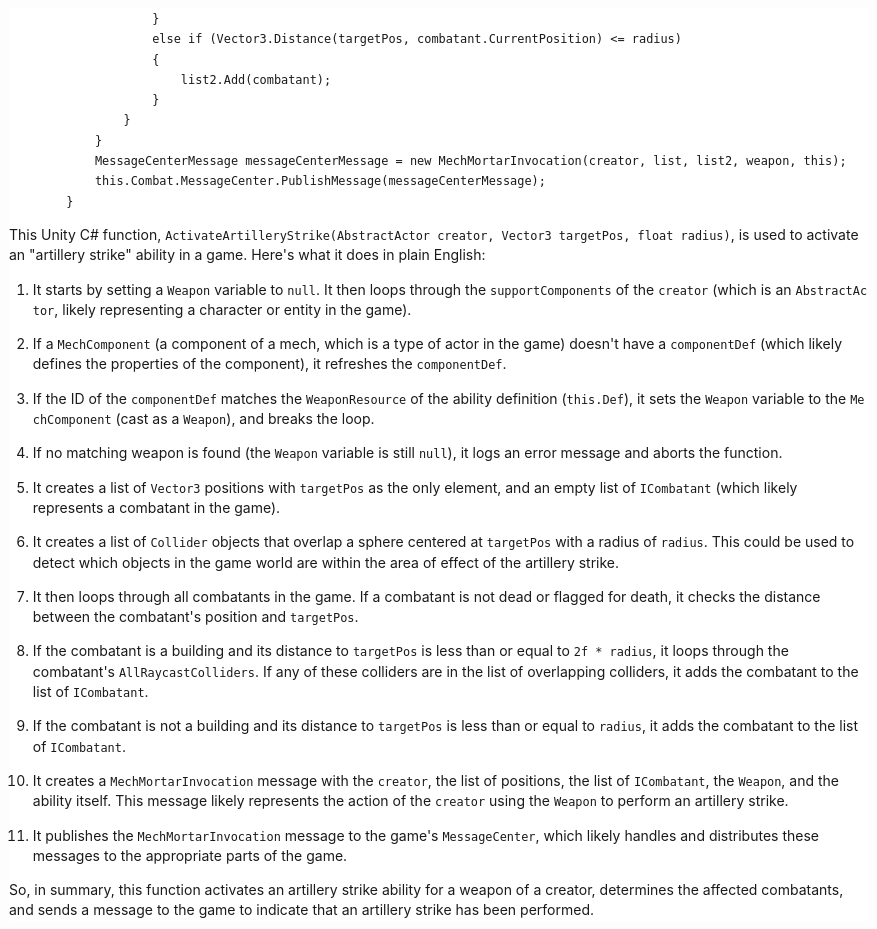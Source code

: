 ```
					}
					else if (Vector3.Distance(targetPos, combatant.CurrentPosition) <= radius)
					{
						list2.Add(combatant);
					}
				}
			}
			MessageCenterMessage messageCenterMessage = new MechMortarInvocation(creator, list, list2, weapon, this);
			this.Combat.MessageCenter.PublishMessage(messageCenterMessage);
		}
```

This Unity C# function, `ActivateArtilleryStrike(AbstractActor creator, Vector3 targetPos, float radius)`, is used to activate an "artillery strike" ability in a game. Here's what it does in plain English:

1. It starts by setting a `Weapon` variable to `null`. It then loops through the `supportComponents` of the `creator` (which is an `AbstractActor`, likely representing a character or entity in the game).

2. If a `MechComponent` (a component of a mech, which is a type of actor in the game) doesn't have a `componentDef` (which likely defines the properties of the component), it refreshes the `componentDef`.

3. If the ID of the `componentDef` matches the `WeaponResource` of the ability definition (`this.Def`), it sets the `Weapon` variable to the `MechComponent` (cast as a `Weapon`), and breaks the loop.

4. If no matching weapon is found (the `Weapon` variable is still `null`), it logs an error message and aborts the function.

5. It creates a list of `Vector3` positions with `targetPos` as the only element, and an empty list of `ICombatant` (which likely represents a combatant in the game).

6. It creates a list of `Collider` objects that overlap a sphere centered at `targetPos` with a radius of `radius`. This could be used to detect which objects in the game world are within the area of effect of the artillery strike.

7. It then loops through all combatants in the game. If a combatant is not dead or flagged for death, it checks the distance between the combatant's position and `targetPos`.

8. If the combatant is a building and its distance to `targetPos` is less than or equal to `2f * radius`, it loops through the combatant's `AllRaycastColliders`. If any of these colliders are in the list of overlapping colliders, it adds the combatant to the list of `ICombatant`.

9. If the combatant is not a building and its distance to `targetPos` is less than or equal to `radius`, it adds the combatant to the list of `ICombatant`.

10. It creates a `MechMortarInvocation` message with the `creator`, the list of positions, the list of `ICombatant`, the `Weapon`, and the ability itself. This message likely represents the action of the `creator` using the `Weapon` to perform an artillery strike.

11. It publishes the `MechMortarInvocation` message to the game's `MessageCenter`, which likely handles and distributes these messages to the appropriate parts of the game.

So, in summary, this function activates an artillery strike ability for a weapon of a creator, determines the affected combatants, and sends a message to the game to indicate that an artillery strike has been performed.
